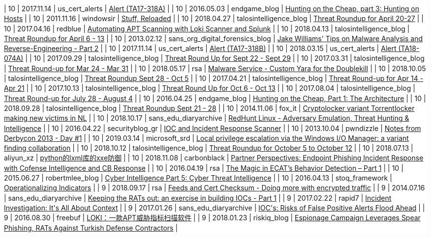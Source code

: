 | 10 | 2017.11.14 | us_cert_alerts | [Alert (TA17-318A)](https://www.us-cert.gov/ncas/alerts/TA17-318A) |
| 10 | 2016.05.03 | endgame_blog | [Hunting on the Cheap, part 3: Hunting on Hosts](https://www.endgame.com/blog/technical-blog/hunting-cheap-part-3-hunting-hosts) |
| 10 | 2011.11.16 | windowsir | [Stuff, Reloaded](http://windowsir.blogspot.com/2011/11/stuff-reloaded.html) |
| 10 | 2018.04.27 | talosintelligence_blog | [Threat Roundup for April 20-27](https://blog.talosintelligence.com/2018/04/threat-round-up-0420-0427.html) |
| 10 | 2017.04.16 | redblue | [Automating APT Scanning with Loki Scanner and Splunk](http://www.redblue.team/2017/04/automating-apt-scanning-with-loki.html) |
| 10 | 2018.04.13 | talosintelligence_blog | [Threat Roundup for April 6 - 13](https://blog.talosintelligence.com/2018/04/threat-round-up-0406-0413.html) |
| 10 | 2013.02.12 | sans_org_digital_forensics_blog | [Jake Williams' Tips on Malware Analysis and Reverse-Engineering - Part 2](https://digital-forensics.sans.org/blog/2013/02/12/jake-williams-tips-on-malware-analysis-and-reverse-engineering-2) |
| 10 | 2017.11.14 | us_cert_alerts | [Alert (TA17-318B)](https://www.us-cert.gov/ncas/alerts/TA17-318B) |
| 10 | 2018.03.15 | us_cert_alerts | [Alert (TA18-074A)](https://www.us-cert.gov/ncas/alerts/TA18-074A) |
| 10 | 2017.09.29 | talosintelligence_blog | [Threat Round Up for Sept 22 - Sept 29](https://blog.talosintelligence.com/2017/09/threat-round-up-170922-170929.html) |
| 10 | 2017.03.31 | talosintelligence_blog | [Threat Round-up for Mar 24 - Mar 31](https://blog.talosintelligence.com/2017/03/threat-roundup-0324-0331.html) |
| 10 | 2018.05.17 | rsa | [Malware Service - Custom Yara for the Doublekill](https://community.rsa.com/community/products/netwitness/blog/2018/05/17/malware-service-custom-yara-for-the-doublekill) |
| 10 | 2018.10.05 | talosintelligence_blog | [Threat Roundup Sept 28 - Oct 5](https://blog.talosintelligence.com/2018/10/threat-roundup-0928-1005.html) |
| 10 | 2017.04.21 | talosintelligence_blog | [Threat Round-up for Apr 14 - Apr 21](https://blog.talosintelligence.com/2017/04/threat-roundup-0414-0421.html) |
| 10 | 2017.10.13 | talosintelligence_blog | [Threat Round Up for Oct 6 - Oct 13](https://blog.talosintelligence.com/2017/10/threat-round-up-1006-1013.html) |
| 10 | 2017.08.04 | talosintelligence_blog | [Threat Round-up for July 28 - August 4](https://blog.talosintelligence.com/2017/08/threat-roundup-0728-0804.html) |
| 10 | 2016.04.25 | endgame_blog | [Hunting on the Cheap, Part 1: The Architecture](https://www.endgame.com/blog/technical-blog/hunting-cheap-part-1-architecture) |
| 10 | 2018.09.28 | talosintelligence_blog | [Threat Roundup Sept 21 - 28](https://blog.talosintelligence.com/2018/09/threat-roundup-0921-0928.html) |
| 10 | 2014.11.06 | fox_it | [Cryptolocker variant Torrentlocker making new victims in NL](https://blog.fox-it.com/2014/11/06/cryptolocker-variant-torrentlocker-making-new-victims-in-nl/) |
| 10 | 2018.10.17 | sans_edu_diaryarchive | [RedHunt Linux - Adversary Emulation, Threat Hunting & Intelligence](https://isc.sans.edu/forums/diary/RedHunt+Linux+Adversary+Emulation+Threat+Hunting+Intelligence/24216/) |
| 10 | 2016.04.22 | securityblog_gr | [IOC and Incident Response Scanner](http://securityblog.gr/3364/ioc-and-incident-response-scanner/) |
| 10 | 2013.10.04 | pwndizzle | [Notes from Derbycon 2013 - Day #1](http://pwndizzle.blogspot.com/2013/10/notes-from-derbycon-2013-day-1.html) |
| 10 | 2019.03.14 | microsoft_srd | [Local privilege escalation via the Windows I/O Manager: a variant finding collaboration](https://blogs.technet.microsoft.com/srd/2019/03/14/local-privilege-escalation-via-the-windows-i-o-manager-a-variant-finding-collaboration/) |
| 10 | 2018.10.12 | talosintelligence_blog | [Threat Roundup for October 5  to October 12](https://blog.talosintelligence.com/2018/10/threat-roundup-1005-1012.html) |
| 10 | 2018.07.13 | aliyun_xz | [python的lxml库的xxe防御](https://xz.aliyun.com/t/2442) |
| 10 | 2018.11.08 | carbonblack | [Partner Perspectives: Endpoint Phishing Incident Response with Cofense Intelligence and CB Response](https://www.carbonblack.com/2018/11/08/partner-perspectives-endpoint-phishing-incident-response-with-cofense-intelligence-and-cb-response/) |
| 10 | 2016.04.19 | rsa | [The Magic in ECAT’s Behavior Detection – Part 1](https://community.rsa.com/community/products/netwitness/blog/2016/04/19/the-magic-in-ecat-s-behavior-detection-part-1) |
| 10 | 2015.06.27 | robertmlee_blog | [Cyber Intelligence Part 5: Cyber Threat Intelligence](http://www.robertmlee.org/cyber-intelligence-part-5-cyber-threat-intelligence/) |
| 10 | 2016.04.13 | stoq_framework | [Operationalizing Indicators](https://stoq-framework.blogspot.com/2016/04/operationalizing-indicators.html) |
| 9 | 2018.09.17 | rsa | [Feeds and Cert Checksum - Doing more with encrypted traffic](https://community.rsa.com/community/products/netwitness/blog/2018/09/17/feeds-and-cert-checksums-doing-more-with-encrypted-traffic) |
| 9 | 2014.07.16 | sans_edu_diaryarchive | [Keeping the RATs out: an exercise in building IOCs - Part 1](https://isc.sans.edu/forums/diary/Keeping+the+RATs+out+an+exercise+in+building+IOCs+Part+1/18401/) |
| 9 | 2017.02.22 | rapid7 | [Incident Investigation: It's All About Context](https://blog.rapid7.com/2017/02/22/incident-investigation-its-all-about-context/) |
| 9 | 2017.01.26 | sans_edu_diaryarchive | [IOC's: Risks of False Positive Alerts Flood Ahead](https://isc.sans.edu/forums/diary/IOCs+Risks+of+False+Positive+Alerts+Flood+Ahead/21977/) |
| 9 | 2016.08.30 | freebuf | [LOKI：一款APT威胁指标扫描软件](http://www.freebuf.com/sectool/113050.html) |
| 9 | 2018.01.23 | riskiq_blog | [Espionage Campaign Leverages Spear Phishing, RATs Against Turkish Defense Contractors](https://www.riskiq.com/blog/labs/spear-phishing-turkish-defense-contractors/) |